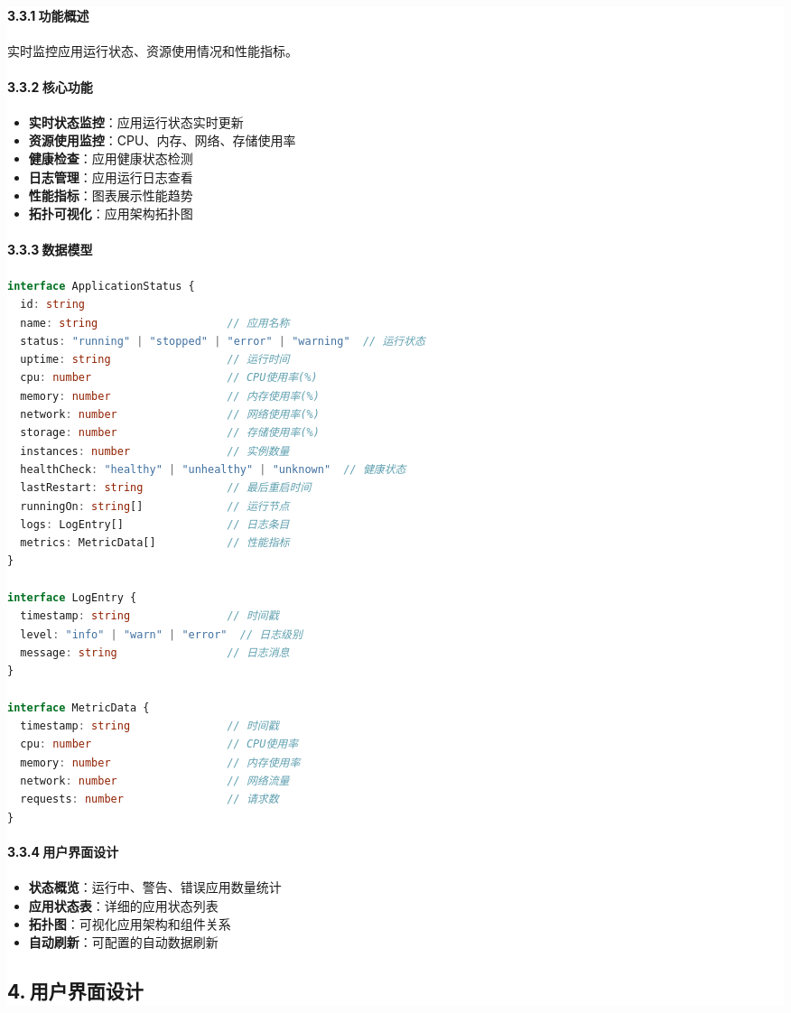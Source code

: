 #### 3.3.1 功能概述
实时监控应用运行状态、资源使用情况和性能指标。

#### 3.3.2 核心功能
- **实时状态监控**：应用运行状态实时更新
- **资源使用监控**：CPU、内存、网络、存储使用率
- **健康检查**：应用健康状态检测
- **日志管理**：应用运行日志查看
- **性能指标**：图表展示性能趋势
- **拓扑可视化**：应用架构拓扑图

#### 3.3.3 数据模型
```typescript
interface ApplicationStatus {
  id: string
  name: string                    // 应用名称
  status: "running" | "stopped" | "error" | "warning"  // 运行状态
  uptime: string                  // 运行时间
  cpu: number                     // CPU使用率(%)
  memory: number                  // 内存使用率(%)
  network: number                 // 网络使用率(%)
  storage: number                 // 存储使用率(%)
  instances: number               // 实例数量
  healthCheck: "healthy" | "unhealthy" | "unknown"  // 健康状态
  lastRestart: string             // 最后重启时间
  runningOn: string[]             // 运行节点
  logs: LogEntry[]                // 日志条目
  metrics: MetricData[]           // 性能指标
}

interface LogEntry {
  timestamp: string               // 时间戳
  level: "info" | "warn" | "error"  // 日志级别
  message: string                 // 日志消息
}

interface MetricData {
  timestamp: string               // 时间戳
  cpu: number                     // CPU使用率
  memory: number                  // 内存使用率
  network: number                 // 网络流量
  requests: number                // 请求数
}
```

#### 3.3.4 用户界面设计
- **状态概览**：运行中、警告、错误应用数量统计
- **应用状态表**：详细的应用状态列表
- **拓扑图**：可视化应用架构和组件关系
- **自动刷新**：可配置的自动数据刷新

## 4. 用户界面设计
